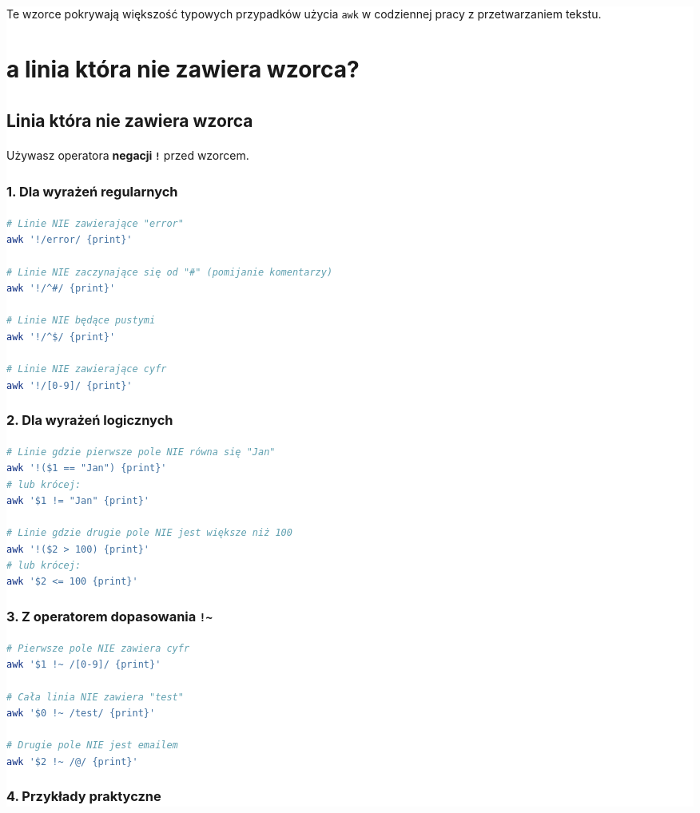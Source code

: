 Te wzorce pokrywają większość typowych przypadków użycia `awk` w codziennej pracy z przetwarzaniem tekstu.


# a linia która nie zawiera wzorca?

## Linia która nie zawiera wzorca

Używasz operatora **negacji `!`** przed wzorcem.

### **1. Dla wyrażeń regularnych**
```bash
# Linie NIE zawierające "error"
awk '!/error/ {print}'

# Linie NIE zaczynające się od "#" (pomijanie komentarzy)
awk '!/^#/ {print}'

# Linie NIE będące pustymi
awk '!/^$/ {print}'

# Linie NIE zawierające cyfr
awk '!/[0-9]/ {print}'
```

### **2. Dla wyrażeń logicznych**
```bash
# Linie gdzie pierwsze pole NIE równa się "Jan"
awk '!($1 == "Jan") {print}'
# lub krócej:
awk '$1 != "Jan" {print}'

# Linie gdzie drugie pole NIE jest większe niż 100
awk '!($2 > 100) {print}'
# lub krócej:
awk '$2 <= 100 {print}'
```

### **3. Z operatorem dopasowania `!~`**
```bash
# Pierwsze pole NIE zawiera cyfr
awk '$1 !~ /[0-9]/ {print}'

# Cała linia NIE zawiera "test"
awk '$0 !~ /test/ {print}'

# Drugie pole NIE jest emailem
awk '$2 !~ /@/ {print}'
```

### **4. Przykłady praktyczne**
